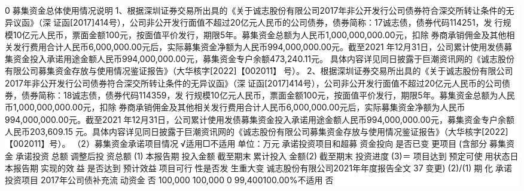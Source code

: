 0
募集资金总体使用情况说明
1、根据深圳证券交易所出具的《关于诚志股份有限公司2017年非公开发行公司债券符合深交所转让条件的无异议函》（深
证函[2017]414号），公司非公开发行面值不超过20亿元人民币的公司债券，债券简称：17诚志债，债券代码114251，发
行规模10亿元人民币，票面金额100元，按面值平价发行，期限5年。募集资金总额为人民币1,000,000,000.00元，扣除
券商承销佣金及其他相关发行费用合计人民币6,000,000.00元后，实际募集资金净额为人民币994,000,000.00元。截至2021
年12月31日，公司累计使用发债募集资金投入承诺用途金额人民币994,000,000.00元，募集资金专户余额473,240.11元。
具体内容详见同日披露于巨潮资讯网的《诚志股份有限公司募集资金存放与使用情况鉴证报告》（大华核字[2022]【002011】
号）。
2、根据深圳证券交易所出具的《关于诚志股份有限公司2017年非公开发行公司债券符合深交所转让条件的无异议函》（深
证函[2017]414号），公司非公开发行面值不超过20亿元人民币的公司债券，债券简称：18诚志债，债券代码114359，发
行规模10亿元人民币，票面金额100元，按面值平价发行，期限5年。募集资金总额为人民币1,000,000,000.00元，扣除
券商承销佣金及其他相关发行费用合计人民币6,000,000.00元后，实际募集资金净额为人民币994,000,000.00元。截至2021
年12月31日，公司累计使用发债募集资金投入承诺用途金额人民币994,000,000.00元，募集资金专户余额人民币203,609.15
元。具体内容详见同日披露于巨潮资讯网的《诚志股份有限公司募集资金存放与使用情况鉴证报告》（大华核字[2022]
【002011】号）。
（2）募集资金承诺项目情况
√适用□不适用
单位：万元
承诺投资项目和超募
资金投向
是否已变
更项目
(含部分
募集资金
承诺投资
总额
调整后投
资总额
(1)
本报告期
投入金额
截至期末
累计投入
金额(2)
截至期末
投资进度
(3)＝
项目达到
预定可使
用状态日
本报告期
实现的效
益
是否达到
预计效益
项目可行
性是否发
生重大变
诚志股份有限公司2021年年度报告全文
37
变更)
(2)/(1)
期
化
承诺投资项目
2017年公司债补充流
动资金
否
100,000
100,000
0
99,400100.00%不适用
否